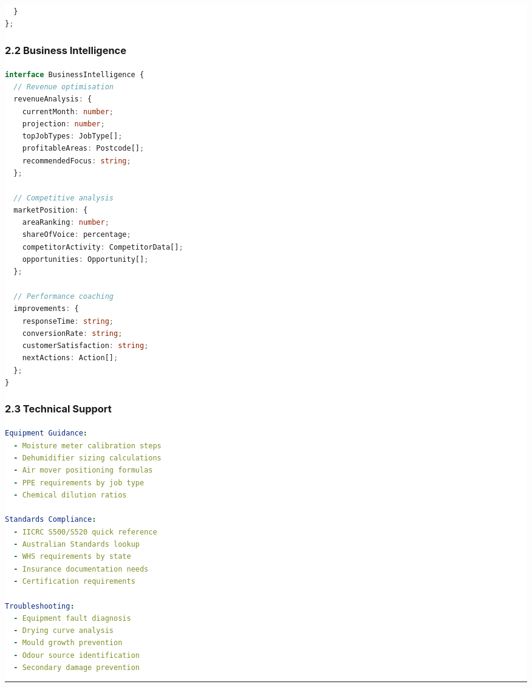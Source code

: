 ```javascript
  }
};
```

### 2.2 Business Intelligence
```typescript
interface BusinessIntelligence {
  // Revenue optimisation
  revenueAnalysis: {
    currentMonth: number;
    projection: number;
    topJobTypes: JobType[];
    profitableAreas: Postcode[];
    recommendedFocus: string;
  };
  
  // Competitive analysis
  marketPosition: {
    areaRanking: number;
    shareOfVoice: percentage;
    competitorActivity: CompetitorData[];
    opportunities: Opportunity[];
  };
  
  // Performance coaching
  improvements: {
    responseTime: string;
    conversionRate: string;
    customerSatisfaction: string;
    nextActions: Action[];
  };
}
```

### 2.3 Technical Support
```yaml
Equipment Guidance:
  - Moisture meter calibration steps
  - Dehumidifier sizing calculations
  - Air mover positioning formulas
  - PPE requirements by job type
  - Chemical dilution ratios

Standards Compliance:
  - IICRC S500/S520 quick reference
  - Australian Standards lookup
  - WHS requirements by state
  - Insurance documentation needs
  - Certification requirements

Troubleshooting:
  - Equipment fault diagnosis
  - Drying curve analysis
  - Mould growth prevention
  - Odour source identification
  - Secondary damage prevention
```

---